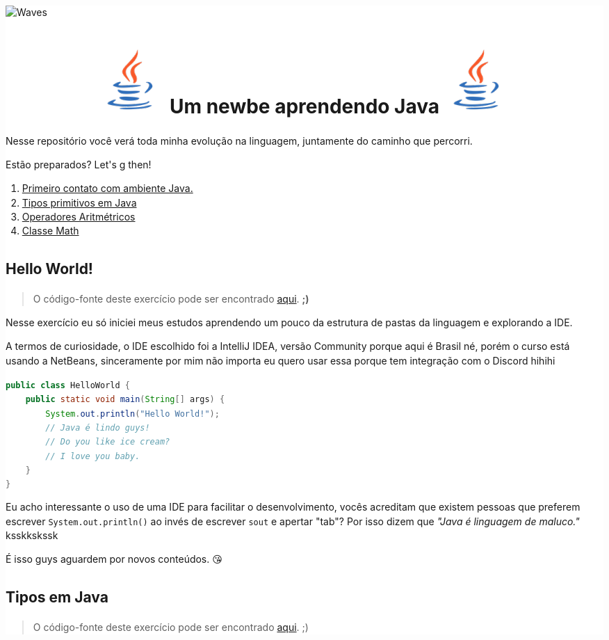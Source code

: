 <img width="100%" alt="Waves" src="https://capsule-render.vercel.app/api?type=waving&color=0:600000,100:C10000&height=160&section=header"/>

<div align="center" >

# ![java.png](images/java.png) Um newbe aprendendo Java ![java.png](images/java.png)

</div>


Nesse repositório você verá toda minha evolução na linguagem,
juntamente do caminho que percorri.

Estão preparados? Let's g then!

1. [Primeiro contato com ambiente Java.](#hello-world)
2. [Tipos primitivos em Java](#tipos-em-java)
3. [Operadores Aritmétricos](#operadores-aritimétricos-em-java)
4. [Classe Math](#classe-javalangmath)


## Hello World!
> O código-fonte deste exercício pode ser encontrado [aqui](src/HelloWorld.java). **;)**

Nesse exercício eu só iniciei meus estudos 
aprendendo um pouco da estrutura de pastas da linguagem
e explorando a IDE.

A termos de curiosidade, o IDE escolhido foi a IntelliJ IDEA,
versão Community porque aqui é Brasil né,
porém o curso está usando a NetBeans,
sinceramente por mim não importa eu quero usar essa porque tem integração com o Discord hihihi

```java
public class HelloWorld {
    public static void main(String[] args) {
        System.out.println("Hello World!");
        // Java é lindo guys!
        // Do you like ice cream?
        // I love you baby.
    }
}
```
Eu acho interessante o uso de uma IDE para facilitar o desenvolvimento,
vocês acreditam que existem pessoas que preferem escrever `System.out.println()`
ao invés de escrever `sout` e apertar "tab"?
Por isso dizem que *"Java é linguagem de maluco."* ksskkskssk

É isso guys aguardem por novos conteúdos. 😘

## Tipos em Java
> O código-fonte deste exercício pode ser encontrado [aqui](src/TiposPrimitivos.java). ;)
